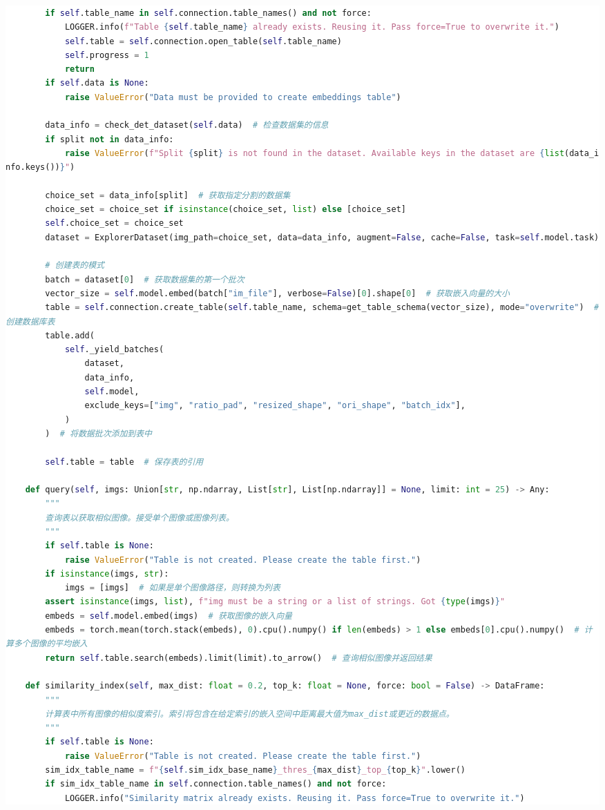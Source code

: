 ```python
        if self.table_name in self.connection.table_names() and not force:
            LOGGER.info(f"Table {self.table_name} already exists. Reusing it. Pass force=True to overwrite it.")
            self.table = self.connection.open_table(self.table_name)
            self.progress = 1
            return
        if self.data is None:
            raise ValueError("Data must be provided to create embeddings table")

        data_info = check_det_dataset(self.data)  # 检查数据集的信息
        if split not in data_info:
            raise ValueError(f"Split {split} is not found in the dataset. Available keys in the dataset are {list(data_info.keys())}")

        choice_set = data_info[split]  # 获取指定分割的数据集
        choice_set = choice_set if isinstance(choice_set, list) else [choice_set]
        self.choice_set = choice_set
        dataset = ExplorerDataset(img_path=choice_set, data=data_info, augment=False, cache=False, task=self.model.task)

        # 创建表的模式
        batch = dataset[0]  # 获取数据集的第一个批次
        vector_size = self.model.embed(batch["im_file"], verbose=False)[0].shape[0]  # 获取嵌入向量的大小
        table = self.connection.create_table(self.table_name, schema=get_table_schema(vector_size), mode="overwrite")  # 创建数据库表
        table.add(
            self._yield_batches(
                dataset,
                data_info,
                self.model,
                exclude_keys=["img", "ratio_pad", "resized_shape", "ori_shape", "batch_idx"],
            )
        )  # 将数据批次添加到表中

        self.table = table  # 保存表的引用

    def query(self, imgs: Union[str, np.ndarray, List[str], List[np.ndarray]] = None, limit: int = 25) -> Any:
        """
        查询表以获取相似图像。接受单个图像或图像列表。
        """
        if self.table is None:
            raise ValueError("Table is not created. Please create the table first.")
        if isinstance(imgs, str):
            imgs = [imgs]  # 如果是单个图像路径，则转换为列表
        assert isinstance(imgs, list), f"img must be a string or a list of strings. Got {type(imgs)}"
        embeds = self.model.embed(imgs)  # 获取图像的嵌入向量
        embeds = torch.mean(torch.stack(embeds), 0).cpu().numpy() if len(embeds) > 1 else embeds[0].cpu().numpy()  # 计算多个图像的平均嵌入
        return self.table.search(embeds).limit(limit).to_arrow()  # 查询相似图像并返回结果

    def similarity_index(self, max_dist: float = 0.2, top_k: float = None, force: bool = False) -> DataFrame:
        """
        计算表中所有图像的相似度索引。索引将包含在给定索引的嵌入空间中距离最大值为max_dist或更近的数据点。
        """
        if self.table is None:
            raise ValueError("Table is not created. Please create the table first.")
        sim_idx_table_name = f"{self.sim_idx_base_name}_thres_{max_dist}_top_{top_k}".lower()
        if sim_idx_table_name in self.connection.table_names() and not force:
            LOGGER.info("Similarity matrix already exists. Reusing it. Pass force=True to overwrite it.")
```